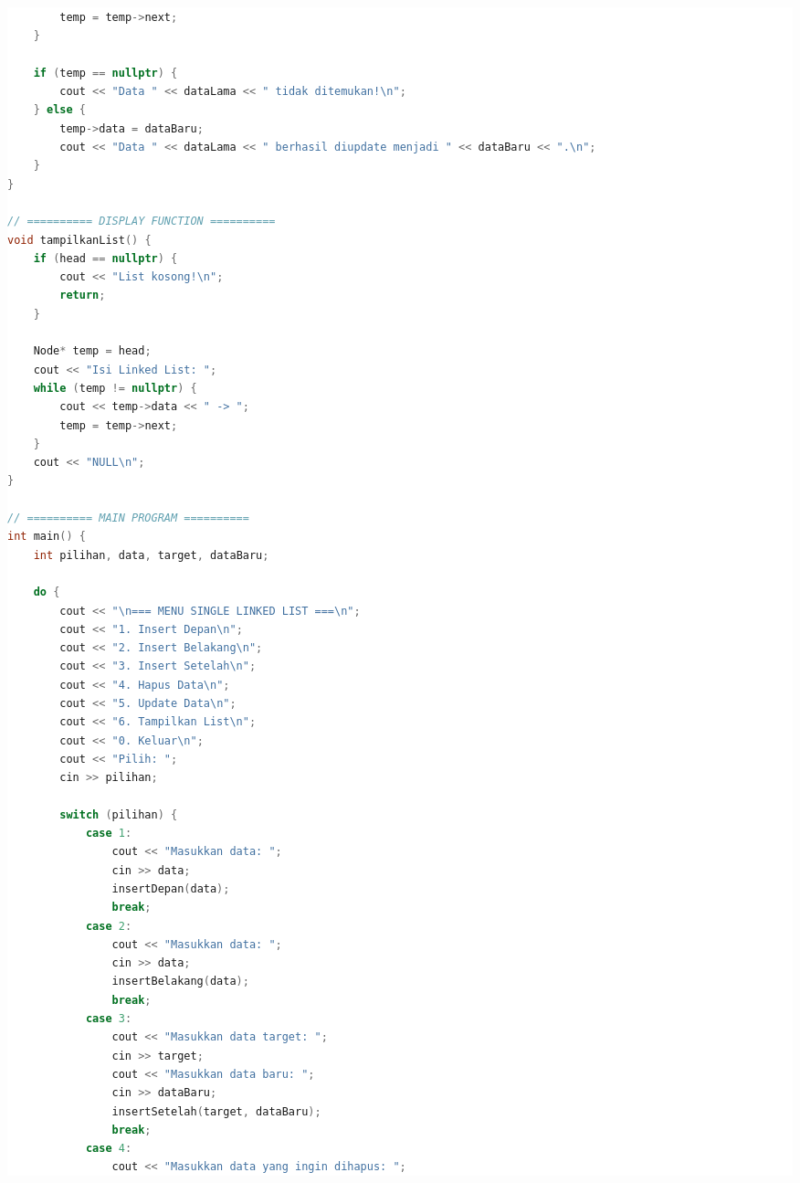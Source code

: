 ```c++
        temp = temp->next;
    }

    if (temp == nullptr) {
        cout << "Data " << dataLama << " tidak ditemukan!\n";
    } else {
        temp->data = dataBaru;
        cout << "Data " << dataLama << " berhasil diupdate menjadi " << dataBaru << ".\n";
    }
}

// ========== DISPLAY FUNCTION ==========
void tampilkanList() {
    if (head == nullptr) {
        cout << "List kosong!\n";
        return;
    }

    Node* temp = head;
    cout << "Isi Linked List: ";
    while (temp != nullptr) {
        cout << temp->data << " -> ";
        temp = temp->next;
    }
    cout << "NULL\n";
}

// ========== MAIN PROGRAM ==========
int main() {
    int pilihan, data, target, dataBaru;

    do {
        cout << "\n=== MENU SINGLE LINKED LIST ===\n";
        cout << "1. Insert Depan\n";
        cout << "2. Insert Belakang\n";
        cout << "3. Insert Setelah\n";
        cout << "4. Hapus Data\n";
        cout << "5. Update Data\n";
        cout << "6. Tampilkan List\n";
        cout << "0. Keluar\n";
        cout << "Pilih: ";
        cin >> pilihan;

        switch (pilihan) {
            case 1:
                cout << "Masukkan data: ";
                cin >> data;
                insertDepan(data);
                break;
            case 2:
                cout << "Masukkan data: ";
                cin >> data;
                insertBelakang(data);
                break;
            case 3:
                cout << "Masukkan data target: ";
                cin >> target;
                cout << "Masukkan data baru: ";
                cin >> dataBaru;
                insertSetelah(target, dataBaru);
                break;
            case 4:
                cout << "Masukkan data yang ingin dihapus: ";
```